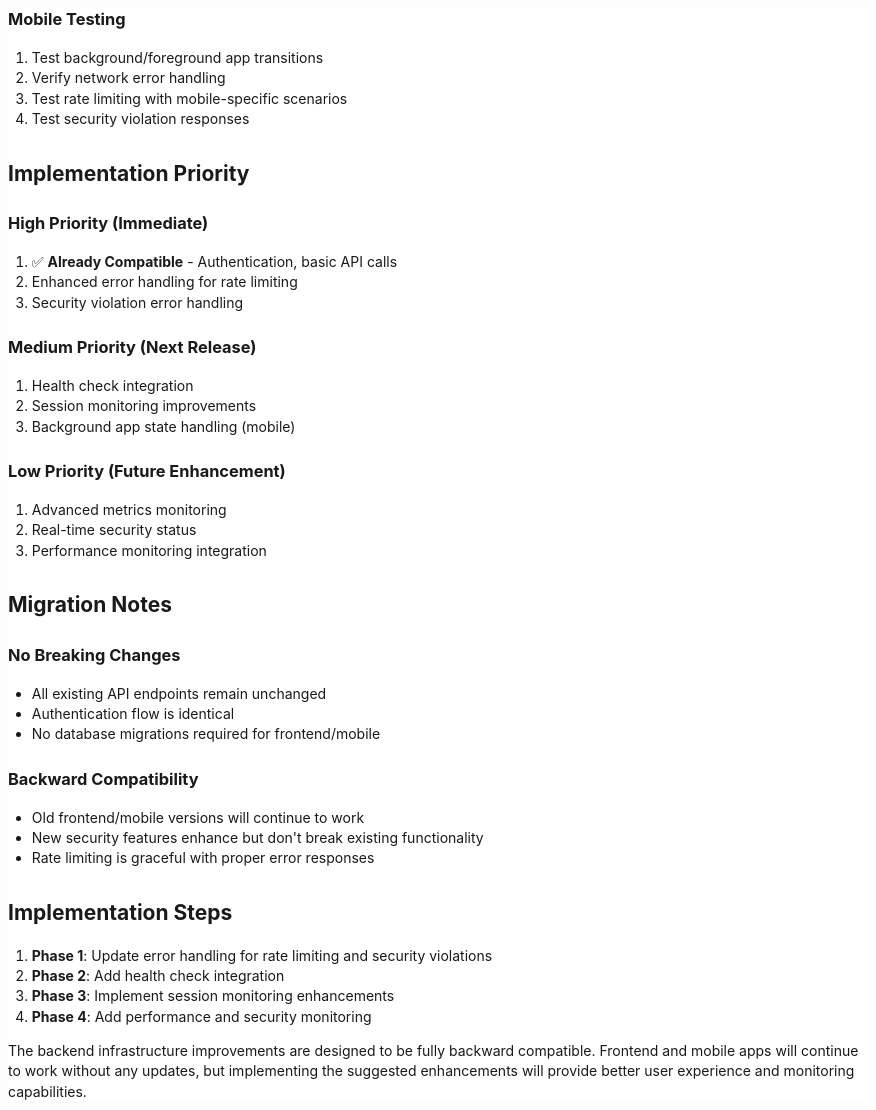 ### Mobile Testing
1. Test background/foreground app transitions
2. Verify network error handling
3. Test rate limiting with mobile-specific scenarios
4. Test security violation responses

## Implementation Priority

### High Priority (Immediate)
1. ✅ **Already Compatible** - Authentication, basic API calls
2. Enhanced error handling for rate limiting
3. Security violation error handling

### Medium Priority (Next Release)
1. Health check integration
2. Session monitoring improvements
3. Background app state handling (mobile)

### Low Priority (Future Enhancement)
1. Advanced metrics monitoring
2. Real-time security status
3. Performance monitoring integration

## Migration Notes

### No Breaking Changes
- All existing API endpoints remain unchanged
- Authentication flow is identical
- No database migrations required for frontend/mobile

### Backward Compatibility
- Old frontend/mobile versions will continue to work
- New security features enhance but don't break existing functionality
- Rate limiting is graceful with proper error responses

## Implementation Steps

1. **Phase 1**: Update error handling for rate limiting and security violations
2. **Phase 2**: Add health check integration
3. **Phase 3**: Implement session monitoring enhancements
4. **Phase 4**: Add performance and security monitoring

The backend infrastructure improvements are designed to be fully backward compatible. Frontend and mobile apps will continue to work without any updates, but implementing the suggested enhancements will provide better user experience and monitoring capabilities.